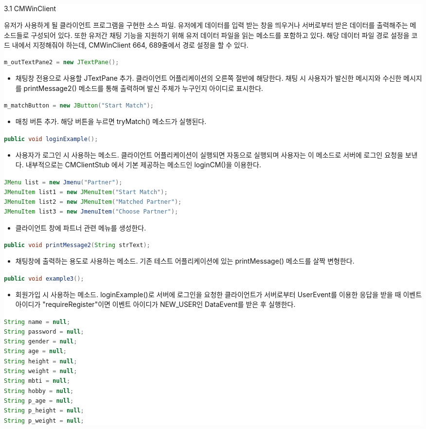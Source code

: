 3.1 CMWinClient

유저가 사용하게 될 클라이언트 프로그램을 구현한 소스 파일. 유저에게 데이터를 입력 받는 창을 띄우거나 서버로부터 받은 데이터를 출력해주는 메소드들로 구성되어 있다. 또한 유저간 채팅 기능을 지원하기 위해 유저 데이터 파일을 읽는 메소드를 포함하고 있다. 해당 데이터 파일 경로 설정을 코드 내에서 지정해줘야 하는데, CMWinClient 664, 689줄에서 경로 설정을 할 수 있다.

```java
m_outTextPane2 = new JTextPane();
```

- 채팅창 전용으로 사용할 JTextPane 추가. 클라이언트 어플리케이션의 오른쪽 절반에 해당한다. 채팅 시 사용자가 발신한 메시지와 수신한 메시지를 printMessage2() 메소드를 통해 출력하며 발신 주체가 누구인지 아이디로 표시한다.

```java
m_matchButton = new JButton("Start Match");
```

- 매칭 버튼 추가. 해당 버튼을 누르면 tryMatch() 메소드가 실행된다.

```java
public void loginExample();
```

- 사용자가 로그인 시 사용하는 메소드. 클라이언트 어플리케이션이 실행되면 자동으로 실행되며 사용자는 이 메소드로 서버에 로그인 요청을 보낸다. 내부적으로는 CMClientStub 에서 기본 제공하는 메소드인 loginCM()을 이용한다.

```java
JMenu list = new Jmenu("Partner");
JMenuItem list1 = new JMenuItem("Start Match");
JMenuItem list2 = new JMenuItem("Matched Partner");
JMenuItem list3 = new JmenuItem("Choose Partner");
```

- 클라이언트 창에 파트너 관련 메뉴를 생성한다.

```java
public void printMessage2(String strText);
```

- 채팅창에 출력하는 용도로 사용하는 메소드. 기존 테스트 어플리케이션에 있는 printMessage() 메소드를 살짝 변형한다.

```java
public void example3();
```

- 회원가입 시 사용하는 메소드. loginExample()로 서버에 로그인을 요청한 클라이언트가 서버로부터 UserEvent를 이용한 응답을 받을 때 이벤트 아이디가 "requireRegister"이면 이벤트 아이디가 NEW_USER인 DataEvent를 받은 후 실행한다.

```java
String name = null;
String password = null;
String gender = null;
String age = null;
String height = null;
String weight = null;
String mbti = null;
String hobby = null;
String p_age = null;
String p_height = null;
String p_weight = null;
```
